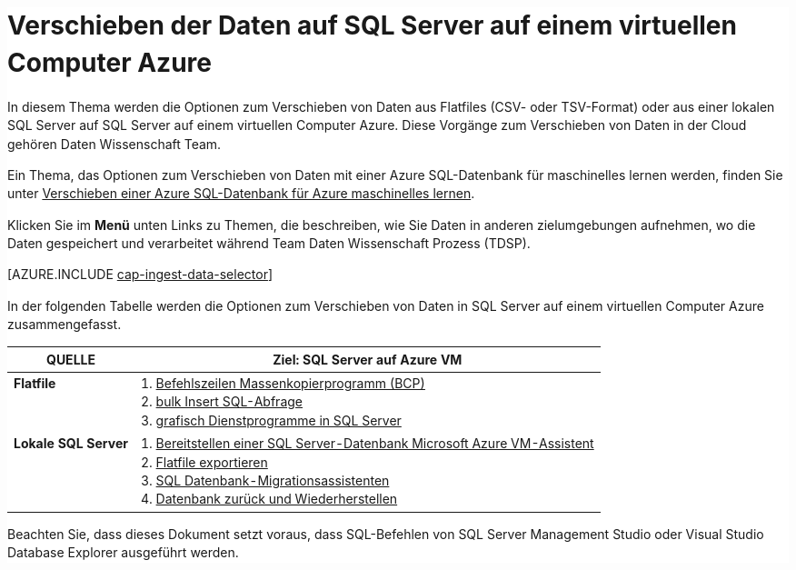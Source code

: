 <properties 
    pageTitle="Verschieben von Daten auf SQL Server auf einem virtuellen Computer Azure | Azure" 
    description="Bewegen Sie Daten aus Flatfiles oder aus einer lokalen SQL Server, SQL Server auf Azure VM" 
    services="machine-learning" 
    documentationCenter="" 
    authors="bradsev" 
    manager="jhubbard" 
    editor="cgronlun" />

<tags 
    ms.service="machine-learning" 
    ms.workload="data-services" 
    ms.tgt_pltfrm="na" 
    ms.devlang="na" 
    ms.topic="article" 
    ms.date="09/14/2016" 
    ms.author="bradsev" /> 

# <a name="move-data-to-sql-server-on-an-azure-virtual-machine"></a>Verschieben der Daten auf SQL Server auf einem virtuellen Computer Azure

In diesem Thema werden die Optionen zum Verschieben von Daten aus Flatfiles (CSV- oder TSV-Format) oder aus einer lokalen SQL Server auf SQL Server auf einem virtuellen Computer Azure. Diese Vorgänge zum Verschieben von Daten in der Cloud gehören Daten Wissenschaft Team.

Ein Thema, das Optionen zum Verschieben von Daten mit einer Azure SQL-Datenbank für maschinelles lernen werden, finden Sie unter [Verschieben einer Azure SQL-Datenbank für Azure maschinelles lernen](machine-learning-data-science-move-sql-azure.md).

Klicken Sie im **Menü** unten Links zu Themen, die beschreiben, wie Sie Daten in anderen zielumgebungen aufnehmen, wo die Daten gespeichert und verarbeitet während Team Daten Wissenschaft Prozess (TDSP).

[AZURE.INCLUDE [cap-ingest-data-selector](../../includes/cap-ingest-data-selector.md)]


In der folgenden Tabelle werden die Optionen zum Verschieben von Daten in SQL Server auf einem virtuellen Computer Azure zusammengefasst.

<b>QUELLE</b> |<b>Ziel: SQL Server auf Azure VM</b> |
------------------ |-------------------- |
<b>Flatfile</b> |1. <a href="#insert-tables-bcp">Befehlszeilen Massenkopierprogramm (BCP)</a><br> 2. <a href="#insert-tables-bulkquery">bulk Insert SQL-Abfrage</a><br> 3. <a href="#sql-builtin-utilities">grafisch Dienstprogramme in SQL Server</a>
<b>Lokale SQL Server</b> | 1. <a href="#deploy-a-sql-server-database-to-a-microsoft-azure-vm-wizard">Bereitstellen einer SQL Server-Datenbank Microsoft Azure VM-Assistent</a><br> 2. <a href="#export-flat-file">Flatfile exportieren</a><br> 3. <a href="#sql-migration">SQL Datenbank-Migrationsassistenten</a> <br> 4. <a href="#sql-backup">Datenbank zurück und Wiederherstellen</a><br>

Beachten Sie, dass dieses Dokument setzt voraus, dass SQL-Befehlen von SQL Server Management Studio oder Visual Studio Database Explorer ausgeführt werden.
